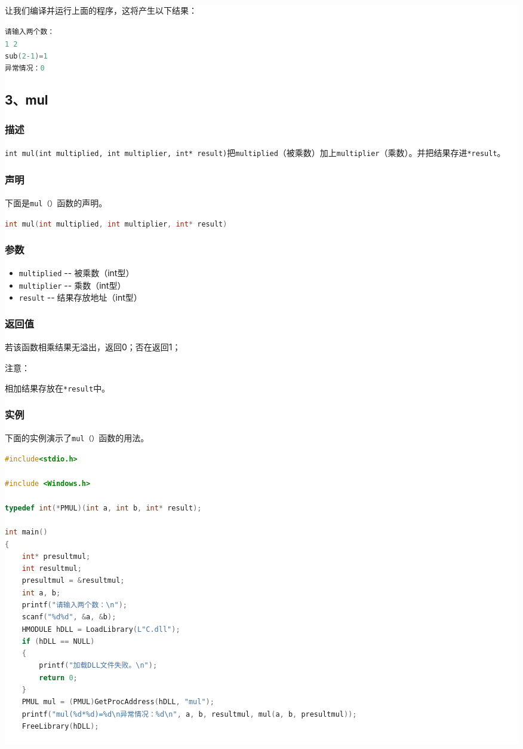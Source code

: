 让我们编译并运行上面的程序，这将产生以下结果：

```c
请输入两个数：
1 2
sub(2-1)=1
异常情况：0
```

## 3、mul

### 描述

`int mul(int multiplied, int multiplier, int* result)`把`multiplied`（被乘数）加上`multiplier`（乘数）。并把结果存进`*result`。

### 声明

下面是`mul（）`函数的声明。

```c
int mul(int multiplied, int multiplier, int* result)
```

### 参数

- `multiplied` -- 被乘数（int型）
- `multiplier` -- 乘数（int型）
- `result` -- 结果存放地址（int型）

### 返回值

若该函数相乘结果无溢出，返回0；否在返回1；

注意：

相加结果存放在`*result`中。

### 实例

下面的实例演示了`mul（）`函数的用法。

```c
#include<stdio.h>

#include <Windows.h>

typedef int(*PMUL)(int a, int b, int* result);

int main()
{
    int* presultmul;
    int resultmul;
    presultmul = &resultmul;
	int a, b;
	printf("请输入两个数：\n");
	scanf("%d%d", &a, &b);
	HMODULE hDLL = LoadLibrary(L"C.dll");
	if (hDLL == NULL)
	{
		printf("加载DLL文件失败。\n");
		return 0;
	}
	PMUL mul = (PMUL)GetProcAddress(hDLL, "mul");
	printf("mul(%d*%d)=%d\n异常情况：%d\n", a, b, resultmul, mul(a, b, presultmul));
	FreeLibrary(hDLL);
	
```